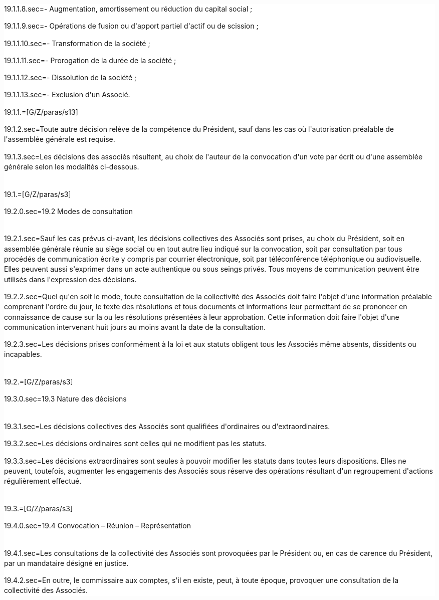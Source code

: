 19.1.1.8.sec=- Augmentation, amortissement ou réduction du capital social ;

19.1.1.9.sec=- Opérations de fusion ou d'apport partiel d'actif ou de scission ;

19.1.1.10.sec=- Transformation de la société ;

19.1.1.11.sec=- Prorogation de la durée de la société ;

19.1.1.12.sec=- Dissolution de la société ;

19.1.1.13.sec=- Exclusion d'un Associé.

19.1.1.=[G/Z/paras/s13]

19.1.2.sec=Toute autre décision relève de la compétence du Président, sauf dans les cas où l'autorisation préalable de l'assemblée générale est requise.

19.1.3.sec=Les décisions des associés résultent, au choix de l'auteur de la convocation d'un vote par écrit ou d'une assemblée générale selon les modalités ci-dessous.<br><br>

19.1.=[G/Z/paras/s3]

19.2.0.sec=19.2 Modes de consultation<br><br>

19.2.1.sec=Sauf les cas prévus ci-avant, les décisions collectives des Associés sont prises, au choix du Président, soit en assemblée générale réunie au siège social ou en tout autre lieu indiqué sur la convocation, soit par consultation par tous procédés de communication écrite y compris par courrier électronique, soit par téléconférence téléphonique ou audiovisuelle. Elles peuvent aussi s'exprimer dans un acte authentique ou sous seings privés. Tous moyens de communication peuvent être utilisés dans l'expression des décisions.

19.2.2.sec=Quel qu'en soit le mode, toute consultation de la collectivité des Associés doit faire l'objet d'une information préalable comprenant l'ordre du jour, le texte des résolutions et tous documents et informations leur permettant de se prononcer en connaissance de cause sur la ou les résolutions présentées à leur approbation. Cette information doit faire l'objet d'une communication intervenant huit jours au moins avant la date de la consultation.

19.2.3.sec=Les décisions prises conformément à la loi et aux statuts obligent tous les Associés même absents, dissidents ou incapables.<br><br>

19.2.=[G/Z/paras/s3]

19.3.0.sec=19.3 Nature des décisions<br><br>

19.3.1.sec=Les décisions collectives des Associés sont qualifiées d'ordinaires ou d'extraordinaires.

19.3.2.sec=Les décisions ordinaires sont celles qui ne modifient pas les statuts.

19.3.3.sec=Les décisions extraordinaires sont seules à pouvoir modifier les statuts dans toutes leurs dispositions. Elles ne peuvent, toutefois, augmenter les engagements des Associés sous réserve des opérations résultant d'un regroupement d'actions régulièrement effectué.<br><br>

19.3.=[G/Z/paras/s3]

19.4.0.sec=19.4  Convocation – Réunion – Représentation<br><br>

19.4.1.sec=Les consultations de la collectivité des Associés sont provoquées par le Président ou, en cas de carence du Président, par un mandataire désigné en justice.

19.4.2.sec=En outre, le commissaire aux comptes, s'il en existe, peut, à toute époque, provoquer une consultation de la collectivité des Associés.
